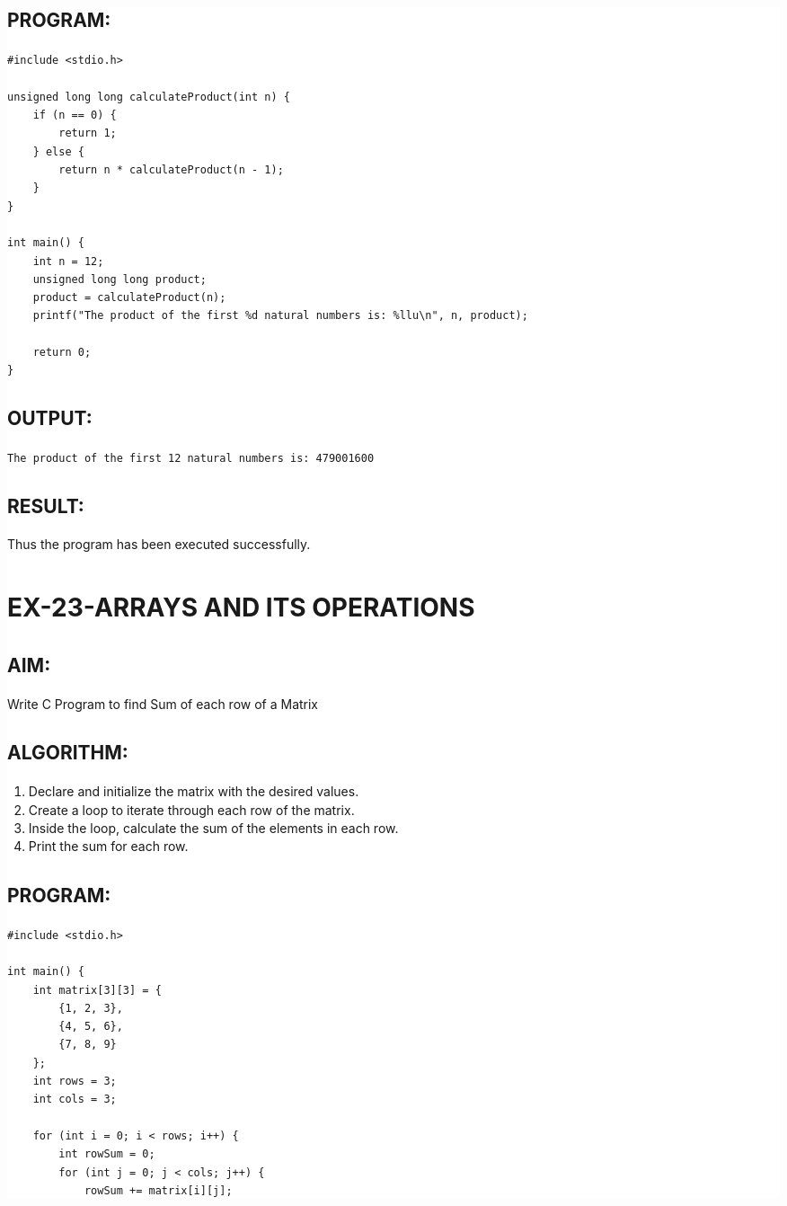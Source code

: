 ## PROGRAM:

```
#include <stdio.h>

unsigned long long calculateProduct(int n) {
    if (n == 0) {
        return 1;
    } else {
        return n * calculateProduct(n - 1);
    }
}

int main() {
    int n = 12;
    unsigned long long product;
    product = calculateProduct(n);
    printf("The product of the first %d natural numbers is: %llu\n", n, product);

    return 0;
}
```

## OUTPUT:

```
The product of the first 12 natural numbers is: 479001600
```
         		
## RESULT:
Thus the program has been executed successfully.
 
# EX-23-ARRAYS AND ITS OPERATIONS
## AIM:
Write C Program to find Sum of each row of a Matrix

## ALGORITHM:
1.	Declare and initialize the matrix with the desired values.
2.	Create a loop to iterate through each row of the matrix.
3.	Inside the loop, calculate the sum of the elements in each row.
4.	Print the sum for each row.

## PROGRAM:

```
#include <stdio.h>

int main() {
    int matrix[3][3] = {
        {1, 2, 3},
        {4, 5, 6},
        {7, 8, 9}
    };
    int rows = 3;
    int cols = 3;

    for (int i = 0; i < rows; i++) {
        int rowSum = 0;
        for (int j = 0; j < cols; j++) {
            rowSum += matrix[i][j];
```